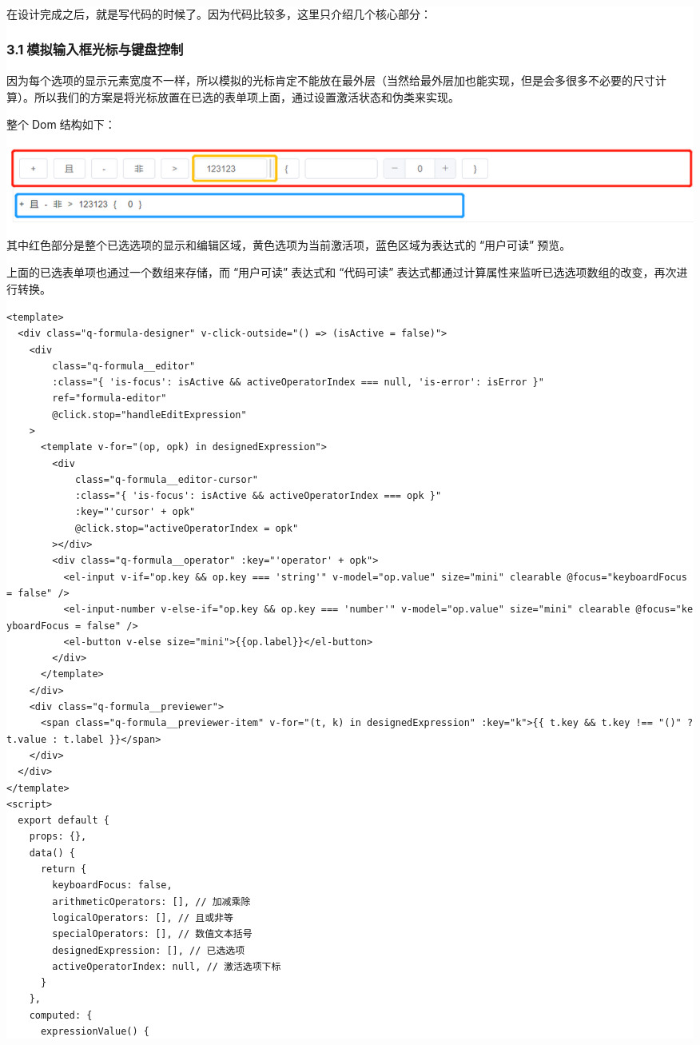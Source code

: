 在设计完成之后，就是写代码的时候了。因为代码比较多，这里只介绍几个核心部分：

### 3.1 模拟输入框光标与键盘控制

因为每个选项的显示元素宽度不一样，所以模拟的光标肯定不能放在最外层（当然给最外层加也能实现，但是会多很多不必要的尺寸计算）。所以我们的方案是将光标放置在已选的表单项上面，通过设置激活状态和伪类来实现。

整个 Dom 结构如下：

![image-20220930104944021](./image-20220930104944021.png)

其中红色部分是整个已选选项的显示和编辑区域，黄色选项为当前激活项，蓝色区域为表达式的 “用户可读” 预览。

上面的已选表单项也通过一个数组来存储，而 “用户可读” 表达式和 “代码可读” 表达式都通过计算属性来监听已选选项数组的改变，再次进行转换。

```vue
<template>
  <div class="q-formula-designer" v-click-outside="() => (isActive = false)">
    <div
        class="q-formula__editor"
        :class="{ 'is-focus': isActive && activeOperatorIndex === null, 'is-error': isError }"
        ref="formula-editor"
        @click.stop="handleEditExpression"
    >
      <template v-for="(op, opk) in designedExpression">
        <div
            class="q-formula__editor-cursor"
            :class="{ 'is-focus': isActive && activeOperatorIndex === opk }"
            :key="'cursor' + opk"
            @click.stop="activeOperatorIndex = opk"
        ></div>
        <div class="q-formula__operator" :key="'operator' + opk">
          <el-input v-if="op.key && op.key === 'string'" v-model="op.value" size="mini" clearable @focus="keyboardFocus = false" />
          <el-input-number v-else-if="op.key && op.key === 'number'" v-model="op.value" size="mini" clearable @focus="keyboardFocus = false" />
          <el-button v-else size="mini">{{op.label}}</el-button>
        </div>
      </template>
    </div>
    <div class="q-formula__previewer">
      <span class="q-formula__previewer-item" v-for="(t, k) in designedExpression" :key="k">{{ t.key && t.key !== "()" ? t.value : t.label }}</span>
    </div>
  </div>
</template>
<script>
  export default {
    props: {},
    data() {
      return {
        keyboardFocus: false,
        arithmeticOperators: [], // 加减乘除
        logicalOperators: [], // 且或非等
        specialOperators: [], // 数值文本括号
        designedExpression: [], // 已选选项
        activeOperatorIndex: null, // 激活选项下标
      }
    },
    computed: {
      expressionValue() {
```